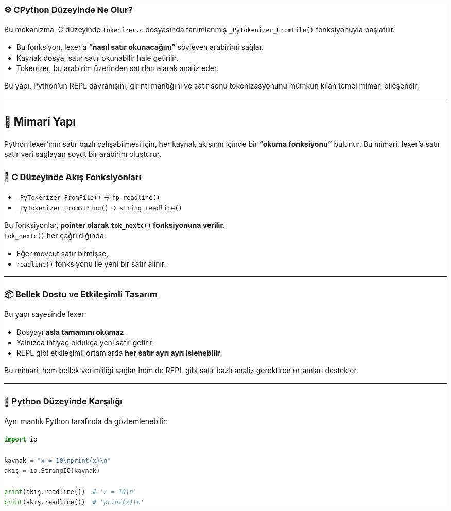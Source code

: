 
### ⚙️ CPython Düzeyinde Ne Olur?

Bu mekanizma, C düzeyinde `tokenizer.c` dosyasında tanımlanmış `_PyTokenizer_FromFile()` fonksiyonuyla başlatılır.

- Bu fonksiyon, lexer’a **“nasıl satır okunacağını”** söyleyen arabirimi sağlar.
- Kaynak dosya, satır satır okunabilir hale getirilir.
- Tokenizer, bu arabirim üzerinden satırları alarak analiz eder.

Bu yapı, Python’un REPL davranışını, girinti mantığını ve satır sonu tokenizasyonunu mümkün kılan temel mimari bileşendir.

---

## 🧱 Mimari Yapı

Python lexer’ının satır bazlı çalışabilmesi için, her kaynak akışının içinde bir **“okuma fonksiyonu”** bulunur. Bu mimari, lexer’a satır satır veri sağlayan soyut bir arabirim oluşturur.

### 🔌 C Düzeyinde Akış Fonksiyonları

- `_PyTokenizer_FromFile()` → `fp_readline()`  
- `_PyTokenizer_FromString()` → `string_readline()`

Bu fonksiyonlar, **pointer olarak `tok_nextc()` fonksiyonuna verilir**.  
`tok_nextc()` her çağrıldığında:

- Eğer mevcut satır bitmişse,
- `readline()` fonksiyonu ile yeni bir satır alınır.


---
### 📦 Bellek Dostu ve Etkileşimli Tasarım

Bu yapı sayesinde lexer:

- Dosyayı **asla tamamını okumaz**.
- Yalnızca ihtiyaç oldukça yeni satır getirir.
- REPL gibi etkileşimli ortamlarda **her satır ayrı ayrı işlenebilir**.

Bu mimari, hem bellek verimliliği sağlar hem de REPL gibi satır bazlı analiz gerektiren ortamları destekler.

---

### 🔁 Python Düzeyinde Karşılığı

Aynı mantık Python tarafında da gözlemlenebilir:

```python
import io

kaynak = "x = 10\nprint(x)\n"
akış = io.StringIO(kaynak)

print(akış.readline())  # 'x = 10\n'
print(akış.readline())  # 'print(x)\n'
```
